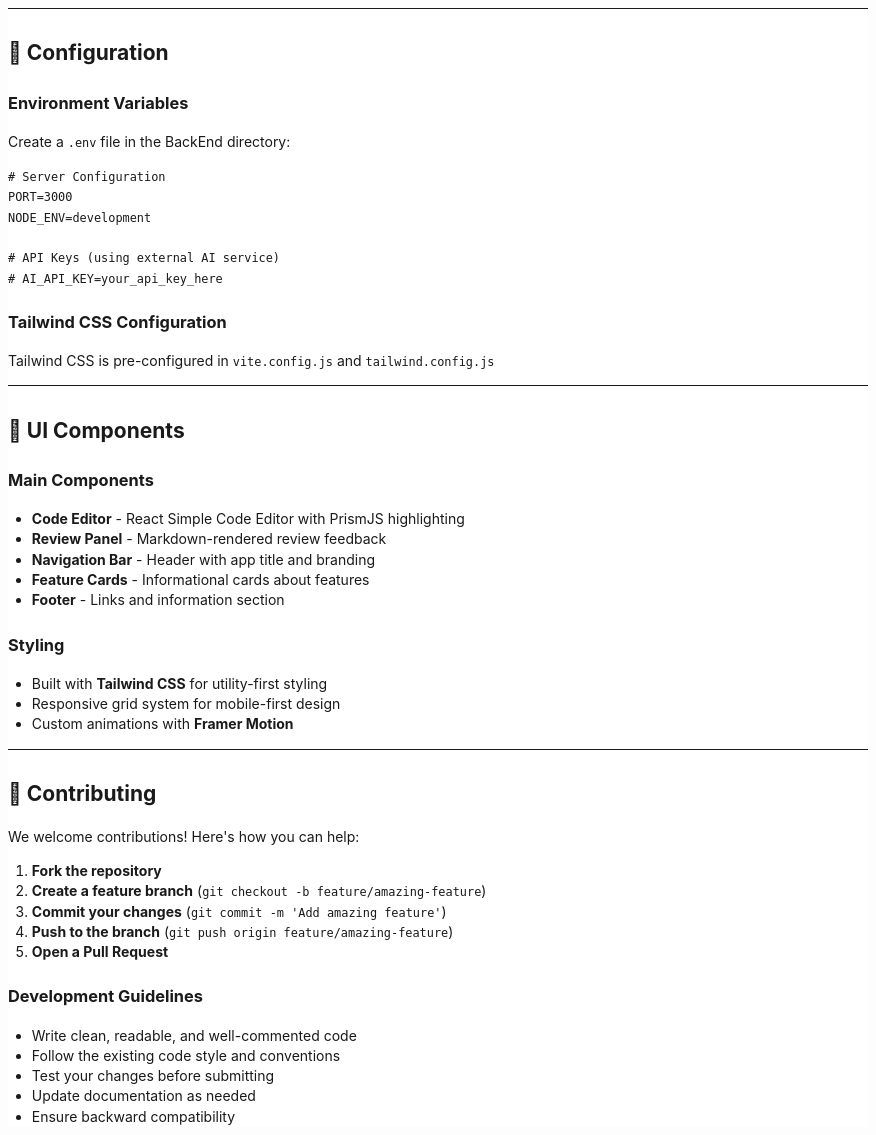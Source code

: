 
---

## 🔧 Configuration

### Environment Variables

Create a `.env` file in the BackEnd directory:

```env
# Server Configuration
PORT=3000
NODE_ENV=development

# API Keys (using external AI service)
# AI_API_KEY=your_api_key_here
```

### Tailwind CSS Configuration

Tailwind CSS is pre-configured in `vite.config.js` and `tailwind.config.js`

---

## 🎨 UI Components

### Main Components
- **Code Editor** - React Simple Code Editor with PrismJS highlighting
- **Review Panel** - Markdown-rendered review feedback
- **Navigation Bar** - Header with app title and branding
- **Feature Cards** - Informational cards about features
- **Footer** - Links and information section

### Styling
- Built with **Tailwind CSS** for utility-first styling
- Responsive grid system for mobile-first design
- Custom animations with **Framer Motion**

---

## 🤝 Contributing

We welcome contributions! Here's how you can help:

1. **Fork the repository**
2. **Create a feature branch** (`git checkout -b feature/amazing-feature`)
3. **Commit your changes** (`git commit -m 'Add amazing feature'`)
4. **Push to the branch** (`git push origin feature/amazing-feature`)
5. **Open a Pull Request**

### Development Guidelines
- Write clean, readable, and well-commented code
- Follow the existing code style and conventions
- Test your changes before submitting
- Update documentation as needed
- Ensure backward compatibility
